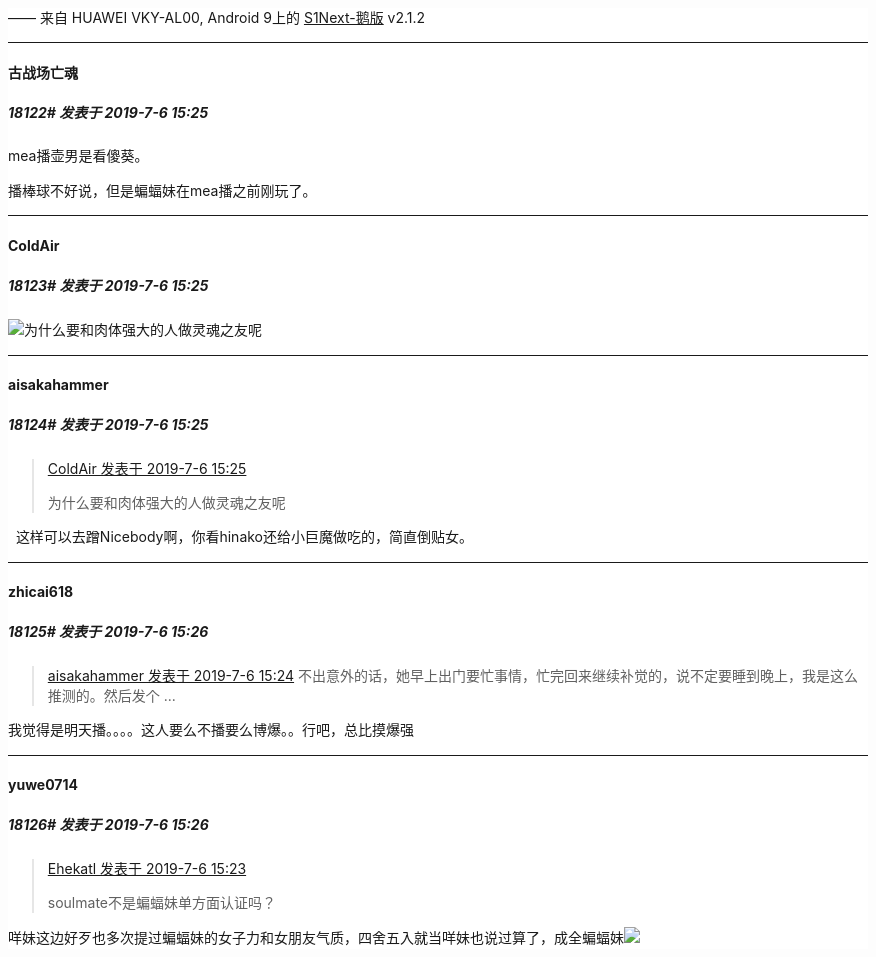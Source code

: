 —— 来自 HUAWEI VKY-AL00, Android 9上的 [S1Next-鹅版](https://github.com/ykrank/S1-Next/releases) v2.1.2


*****

####  古战场亡魂  
##### 18122#       发表于 2019-7-6 15:25


mea播壶男是看傻葵。

播棒球不好说，但是蝙蝠妹在mea播之前刚玩了。


*****

####  ColdAir  
##### 18123#       发表于 2019-7-6 15:25


<img src="https://static.saraba1st.com/image/smiley/face2017/018.png" referrerpolicy="no-referrer">为什么要和肉体强大的人做灵魂之友呢


*****

####  aisakahammer  
##### 18124#       发表于 2019-7-6 15:25


<blockquote><a href="httphttps://bbs.saraba1st.com/2b/forum.php?mod=redirect&amp;goto=findpost&amp;pid=44408916&amp;ptid=1839962" target="_blank">ColdAir 发表于 2019-7-6 15:25</a>

为什么要和肉体强大的人做灵魂之友呢</blockquote>
  这样可以去蹭Nicebody啊，你看hinako还给小巨魔做吃的，简直倒贴女。


*****

####  zhicai618  
##### 18125#       发表于 2019-7-6 15:26


<blockquote><a href="httphttps://bbs.saraba1st.com/2b/forum.php?mod=redirect&amp;goto=findpost&amp;pid=44408908&amp;ptid=1839962" target="_blank">aisakahammer 发表于 2019-7-6 15:24</a>
不出意外的话，她早上出门要忙事情，忙完回来继续补觉的，说不定要睡到晚上，我是这么推测的。然后发个 ...</blockquote>
我觉得是明天播。。。。这人要么不播要么博爆。。行吧，总比摸爆强


*****

####  yuwe0714  
##### 18126#       发表于 2019-7-6 15:26


<blockquote><a href="httphttps://bbs.saraba1st.com/2b/forum.php?mod=redirect&amp;goto=findpost&amp;pid=44408890&amp;ptid=1839962" target="_blank">Ehekatl 发表于 2019-7-6 15:23</a>

soulmate不是蝙蝠妹单方面认证吗？</blockquote>
咩妹这边好歹也多次提过蝙蝠妹的女子力和女朋友气质，四舍五入就当咩妹也说过算了，成全蝙蝠妹<img src="https://static.saraba1st.com/image/smiley/face2017/067.png" referrerpolicy="no-referrer">
